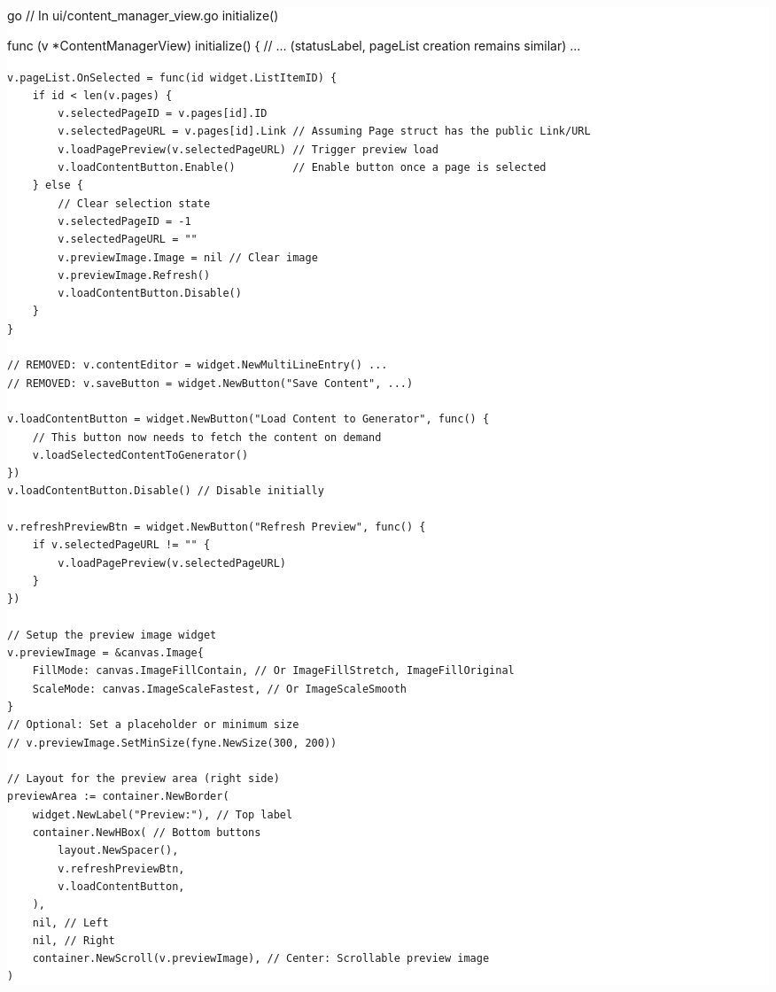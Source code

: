 go
// In ui/content_manager_view.go initialize()

func (v *ContentManagerView) initialize() {
	// ... (statusLabel, pageList creation remains similar) ...

	v.pageList.OnSelected = func(id widget.ListItemID) {
		if id < len(v.pages) {
			v.selectedPageID = v.pages[id].ID
			v.selectedPageURL = v.pages[id].Link // Assuming Page struct has the public Link/URL
			v.loadPagePreview(v.selectedPageURL) // Trigger preview load
			v.loadContentButton.Enable()         // Enable button once a page is selected
		} else {
			// Clear selection state
			v.selectedPageID = -1
			v.selectedPageURL = ""
			v.previewImage.Image = nil // Clear image
			v.previewImage.Refresh()
			v.loadContentButton.Disable()
		}
	}

	// REMOVED: v.contentEditor = widget.NewMultiLineEntry() ...
	// REMOVED: v.saveButton = widget.NewButton("Save Content", ...)

	v.loadContentButton = widget.NewButton("Load Content to Generator", func() {
		// This button now needs to fetch the content on demand
		v.loadSelectedContentToGenerator()
	})
	v.loadContentButton.Disable() // Disable initially

	v.refreshPreviewBtn = widget.NewButton("Refresh Preview", func() {
		if v.selectedPageURL != "" {
			v.loadPagePreview(v.selectedPageURL)
		}
	})

	// Setup the preview image widget
	v.previewImage = &canvas.Image{
		FillMode: canvas.ImageFillContain, // Or ImageFillStretch, ImageFillOriginal
		ScaleMode: canvas.ImageScaleFastest, // Or ImageScaleSmooth
	}
	// Optional: Set a placeholder or minimum size
	// v.previewImage.SetMinSize(fyne.NewSize(300, 200))

	// Layout for the preview area (right side)
	previewArea := container.NewBorder(
		widget.NewLabel("Preview:"), // Top label
		container.NewHBox( // Bottom buttons
			layout.NewSpacer(),
			v.refreshPreviewBtn,
			v.loadContentButton,
		),
		nil, // Left
		nil, // Right
		container.NewScroll(v.previewImage), // Center: Scrollable preview image
	)
